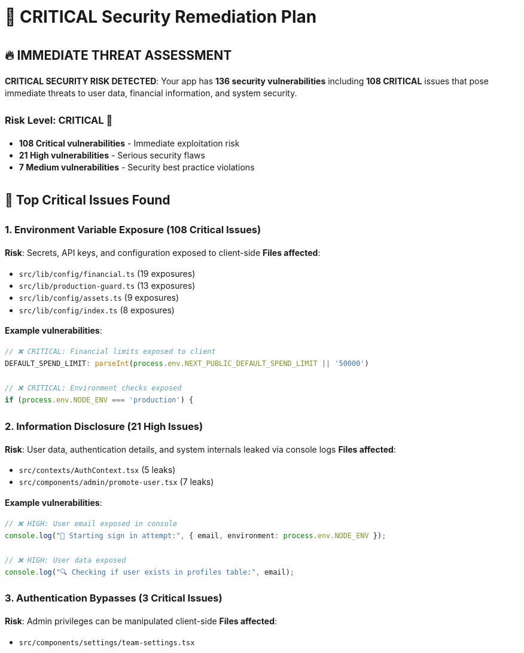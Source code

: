 # 🚨 CRITICAL Security Remediation Plan

## 🔥 IMMEDIATE THREAT ASSESSMENT

**CRITICAL SECURITY RISK DETECTED**: Your app has **136 security vulnerabilities** including **108 CRITICAL** issues that pose immediate threats to user data, financial information, and system security.

### Risk Level: **CRITICAL** 🚨
- **108 Critical vulnerabilities** - Immediate exploitation risk
- **21 High vulnerabilities** - Serious security flaws  
- **7 Medium vulnerabilities** - Security best practice violations

## 🎯 Top Critical Issues Found

### 1. **Environment Variable Exposure** (108 Critical Issues)
**Risk**: Secrets, API keys, and configuration exposed to client-side
**Files affected**: 
- `src/lib/config/financial.ts` (19 exposures)
- `src/lib/production-guard.ts` (13 exposures)
- `src/lib/config/assets.ts` (9 exposures)
- `src/lib/config/index.ts` (8 exposures)

**Example vulnerabilities**:
```typescript
// ❌ CRITICAL: Financial limits exposed to client
DEFAULT_SPEND_LIMIT: parseInt(process.env.NEXT_PUBLIC_DEFAULT_SPEND_LIMIT || '50000')

// ❌ CRITICAL: Environment checks exposed
if (process.env.NODE_ENV === 'production') {
```

### 2. **Information Disclosure** (21 High Issues)
**Risk**: User data, authentication details, and system internals leaked via console logs
**Files affected**:
- `src/contexts/AuthContext.tsx` (5 leaks)
- `src/components/admin/promote-user.tsx` (7 leaks)

**Example vulnerabilities**:
```typescript
// ❌ HIGH: User email exposed in console
console.log("🚀 Starting sign in attempt:", { email, environment: process.env.NODE_ENV });

// ❌ HIGH: User data exposed
console.log("🔍 Checking if user exists in profiles table:", email);
```

### 3. **Authentication Bypasses** (3 Critical Issues)
**Risk**: Admin privileges can be manipulated client-side
**Files affected**:
- `src/components/settings/team-settings.tsx`
